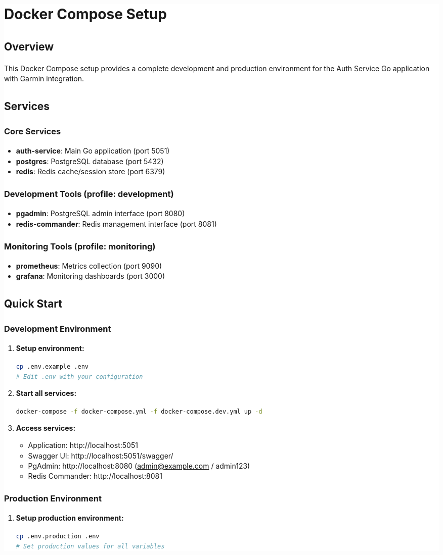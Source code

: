 # Docker Compose Setup

## Overview

This Docker Compose setup provides a complete development and production environment for the Auth Service Go application with Garmin integration.

## Services

### Core Services
- **auth-service**: Main Go application (port 5051)
- **postgres**: PostgreSQL database (port 5432)
- **redis**: Redis cache/session store (port 6379)

### Development Tools (profile: development)
- **pgadmin**: PostgreSQL admin interface (port 8080)
- **redis-commander**: Redis management interface (port 8081)

### Monitoring Tools (profile: monitoring)
- **prometheus**: Metrics collection (port 9090)
- **grafana**: Monitoring dashboards (port 3000)

## Quick Start

### Development Environment

1. **Setup environment:**
   ```bash
   cp .env.example .env
   # Edit .env with your configuration
   ```

2. **Start all services:**
   ```bash
   docker-compose -f docker-compose.yml -f docker-compose.dev.yml up -d
   ```

3. **Access services:**
   - Application: http://localhost:5051
   - Swagger UI: http://localhost:5051/swagger/
   - PgAdmin: http://localhost:8080 (admin@example.com / admin123)
   - Redis Commander: http://localhost:8081

### Production Environment

1. **Setup production environment:**
   ```bash
   cp .env.production .env
   # Set production values for all variables
   ```

